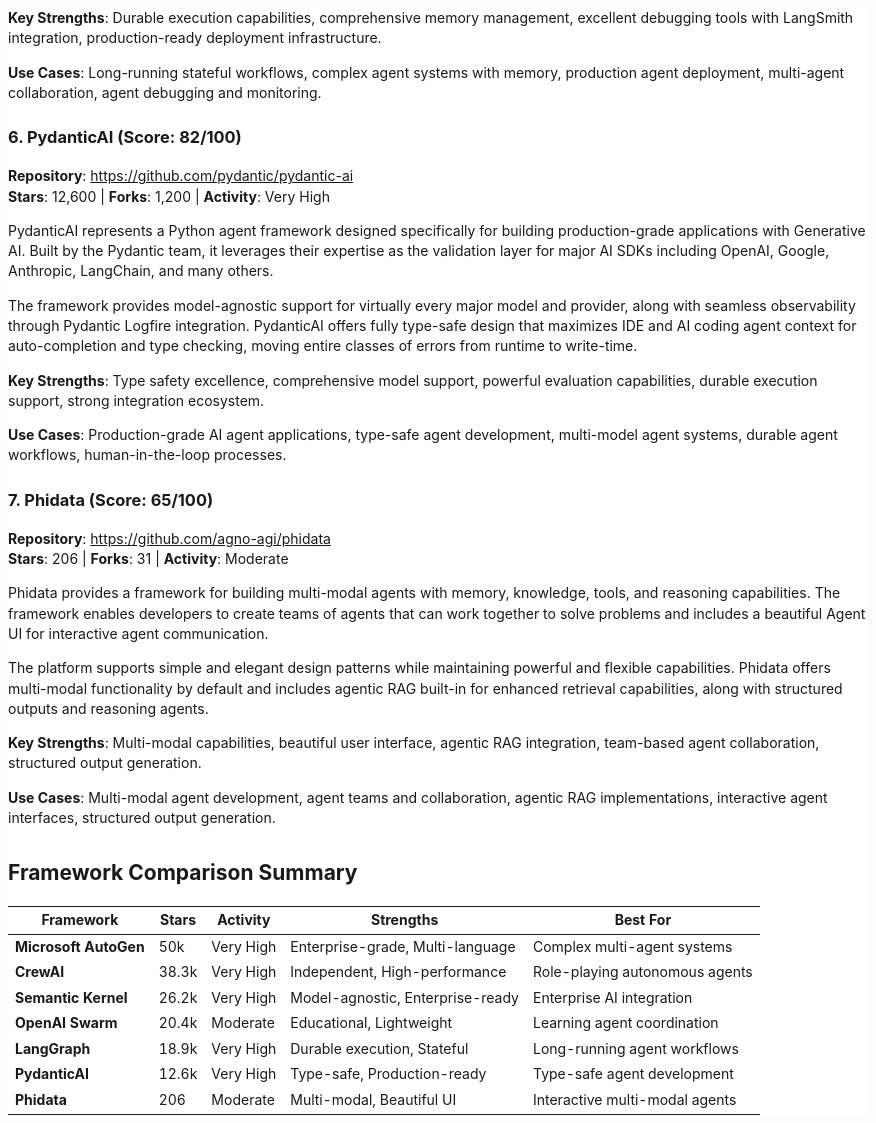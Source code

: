 **Key Strengths**: Durable execution capabilities, comprehensive memory management, excellent debugging tools with LangSmith integration, production-ready deployment infrastructure.

**Use Cases**: Long-running stateful workflows, complex agent systems with memory, production agent deployment, multi-agent collaboration, agent debugging and monitoring.

### 6. PydanticAI (Score: 82/100)
**Repository**: https://github.com/pydantic/pydantic-ai  
**Stars**: 12,600 | **Forks**: 1,200 | **Activity**: Very High

PydanticAI represents a Python agent framework designed specifically for building production-grade applications with Generative AI. Built by the Pydantic team, it leverages their expertise as the validation layer for major AI SDKs including OpenAI, Google, Anthropic, LangChain, and many others.

The framework provides model-agnostic support for virtually every major model and provider, along with seamless observability through Pydantic Logfire integration. PydanticAI offers fully type-safe design that maximizes IDE and AI coding agent context for auto-completion and type checking, moving entire classes of errors from runtime to write-time.

**Key Strengths**: Type safety excellence, comprehensive model support, powerful evaluation capabilities, durable execution support, strong integration ecosystem.

**Use Cases**: Production-grade AI agent applications, type-safe agent development, multi-model agent systems, durable agent workflows, human-in-the-loop processes.

### 7. Phidata (Score: 65/100)
**Repository**: https://github.com/agno-agi/phidata  
**Stars**: 206 | **Forks**: 31 | **Activity**: Moderate

Phidata provides a framework for building multi-modal agents with memory, knowledge, tools, and reasoning capabilities. The framework enables developers to create teams of agents that can work together to solve problems and includes a beautiful Agent UI for interactive agent communication.

The platform supports simple and elegant design patterns while maintaining powerful and flexible capabilities. Phidata offers multi-modal functionality by default and includes agentic RAG built-in for enhanced retrieval capabilities, along with structured outputs and reasoning agents.

**Key Strengths**: Multi-modal capabilities, beautiful user interface, agentic RAG integration, team-based agent collaboration, structured output generation.

**Use Cases**: Multi-modal agent development, agent teams and collaboration, agentic RAG implementations, interactive agent interfaces, structured output generation.

## Framework Comparison Summary

| Framework | Stars | Activity | Strengths | Best For |
|-----------|-------|----------|-----------|----------|
| **Microsoft AutoGen** | 50k | Very High | Enterprise-grade, Multi-language | Complex multi-agent systems |
| **CrewAI** | 38.3k | Very High | Independent, High-performance | Role-playing autonomous agents |
| **Semantic Kernel** | 26.2k | Very High | Model-agnostic, Enterprise-ready | Enterprise AI integration |
| **OpenAI Swarm** | 20.4k | Moderate | Educational, Lightweight | Learning agent coordination |
| **LangGraph** | 18.9k | Very High | Durable execution, Stateful | Long-running agent workflows |
| **PydanticAI** | 12.6k | Very High | Type-safe, Production-ready | Type-safe agent development |
| **Phidata** | 206 | Moderate | Multi-modal, Beautiful UI | Interactive multi-modal agents |
